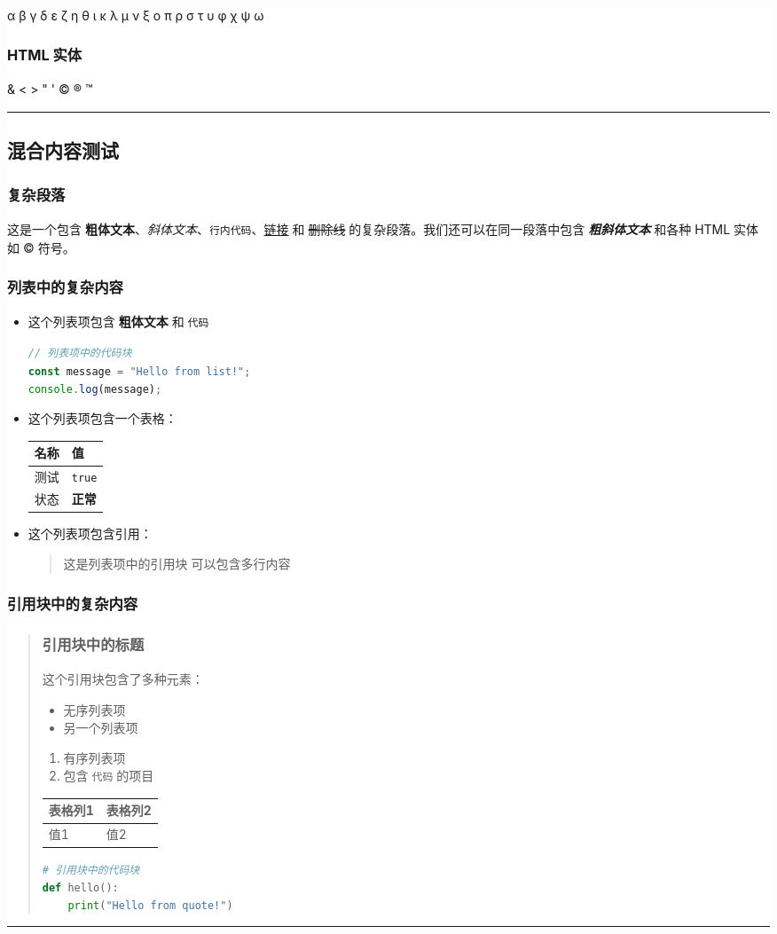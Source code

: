 α β γ δ ε ζ η θ ι κ λ μ ν ξ ο π ρ σ τ υ φ χ ψ ω

### HTML 实体

&amp; &lt; &gt; &quot; &apos; &copy; &reg; &trade;

---

## 混合内容测试

### 复杂段落

这是一个包含 **粗体文本**、*斜体文本*、`行内代码`、[链接](https://www.example.com) 和 ~~删除线~~ 的复杂段落。我们还可以在同一段落中包含 ***粗斜体文本*** 和各种 HTML 实体如 &copy; 符号。

### 列表中的复杂内容

- 这个列表项包含 **粗体文本** 和 `代码`
  ```javascript
  // 列表项中的代码块
  const message = "Hello from list!";
  console.log(message);
  ```
- 这个列表项包含一个表格：
  
  | 名称 | 值 |
  |------|-----|
  | 测试 | `true` |
  | 状态 | **正常** |

- 这个列表项包含引用：
  > 这是列表项中的引用块
  > 可以包含多行内容

### 引用块中的复杂内容

> ### 引用块中的标题
> 
> 这个引用块包含了多种元素：
> 
> - 无序列表项
> - 另一个列表项
> 
> 1. 有序列表项
> 2. 包含 `代码` 的项目
> 
> | 表格列1 | 表格列2 |
> |---------|---------|
> | 值1 | 值2 |
> 
> ```python
> # 引用块中的代码块
> def hello():
>     print("Hello from quote!")
> ```

---